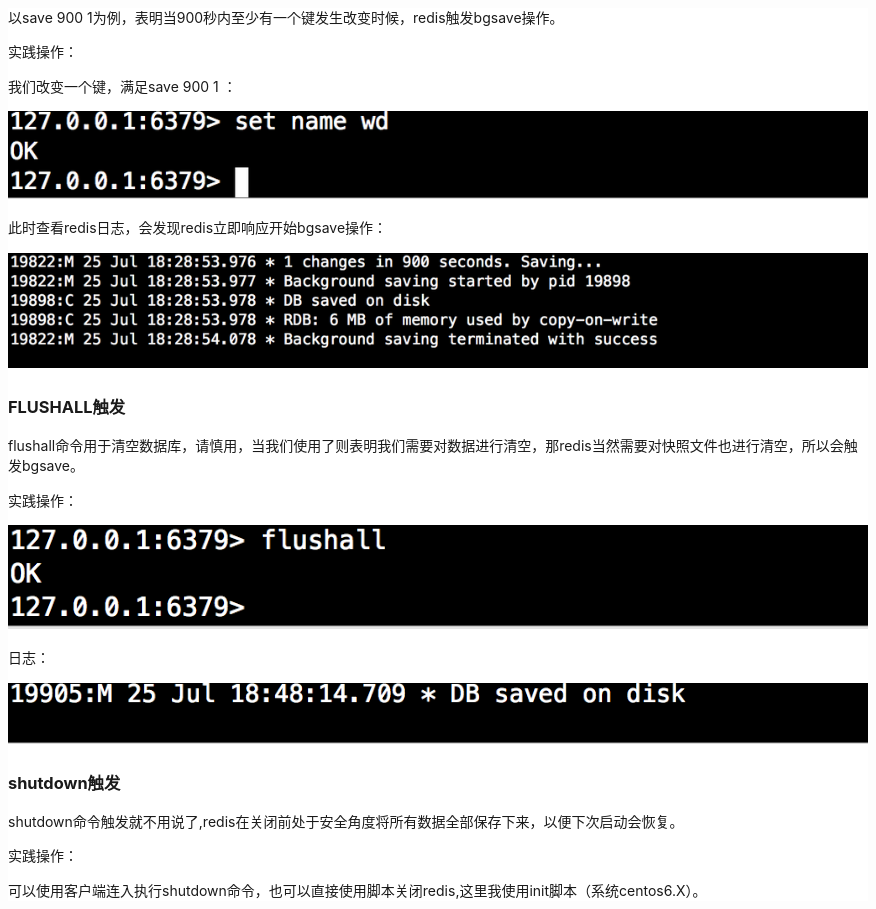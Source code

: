 以save 900 1为例，表明当900秒内至少有一个键发生改变时候，redis触发bgsave操作。

 

实践操作：

我们改变一个键，满足save 900 1 ：

![img](./images/1075473-20180725183245166-679592639.png)

此时查看redis日志，会发现redis立即响应开始bgsave操作：

![img](./images/1075473-20180725183320854-1194188372.png)

 

### FLUSHALL触发

flushall命令用于清空数据库，请慎用，当我们使用了则表明我们需要对数据进行清空，那redis当然需要对快照文件也进行清空，所以会触发bgsave。

实践操作：

![img](./images/1075473-20180725185027573-2116464119.png)

日志：

![img](./images/1075473-20180725185106757-306359657.png)

 

### shutdown触发

shutdown命令触发就不用说了,redis在关闭前处于安全角度将所有数据全部保存下来，以便下次启动会恢复。

实践操作：

可以使用客户端连入执行shutdown命令，也可以直接使用脚本关闭redis,这里我使用init脚本（系统centos6.X）。
